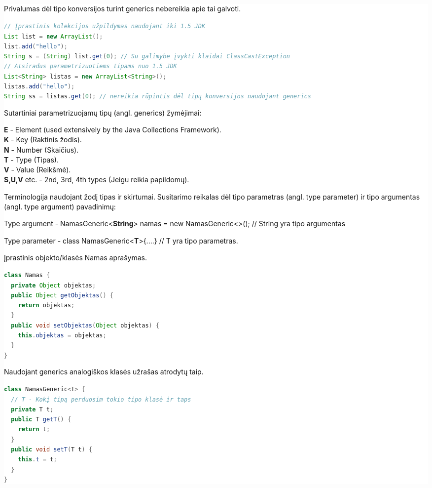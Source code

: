Privalumas dėl tipo konversijos turint generics nebereikia apie tai galvoti.

~~~java
// Įprastinis kolekcijos užpildymas naudojant iki 1.5 JDK 
List list = new ArrayList(); 
list.add("hello"); 
String s = (String) list.get(0); // Su galimybe įvykti klaidai ClassCastException 
// Atsiradus parametrizuotiems tipams nuo 1.5 JDK  
List<String> listas = new ArrayList<String>(); 
listas.add("hello"); 
String ss = listas.get(0); // nereikia rūpintis dėl tipų konversijos naudojant generics  
~~~

Sutartiniai parametrizuojamų tipų (angl. generics) žymėjimai:

**E** - Element (used extensively by the Java Collections Framework).  
**K** - Key (Raktinis žodis).  
**N** - Number (Skaičius).  
**T** - Type (Tipas).  
**V** - Value (Reikšmė).  
**S,U,V** etc. - 2nd, 3rd, 4th types (Jeigu reikia papildomų).

Terminologija naudojant žodį tipas ir skirtumai. Susitarimo reikalas dėl tipo parametras (angl. type parameter) ir tipo argumentas (angl. type argument) pavadinimų:

Type argument - NamasGeneric<**String**> namas = new NamasGeneric<>(); // String yra tipo argumentas

Type parameter - class NamasGeneric<**T**>{....} // T yra tipo parametras.

Įprastinis objekto/klasės Namas aprašymas.

~~~java
class Namas {   
  private Object objektas;   
  public Object getObjektas() {     
    return objektas;   
  }   
  public void setObjektas(Object objektas) {     
    this.objektas = objektas;   
  }
} 
~~~

Naudojant generics analogiškos klasės užrašas atrodytų taip.

~~~java
class NamasGeneric<T> { 
  // T - Kokį tipą perduosim tokio tipo klasė ir taps   
  private T t;   
  public T getT() {     
    return t;   
  }   
  public void setT(T t) {  
    this.t = t;   
  } 
} 
~~~
